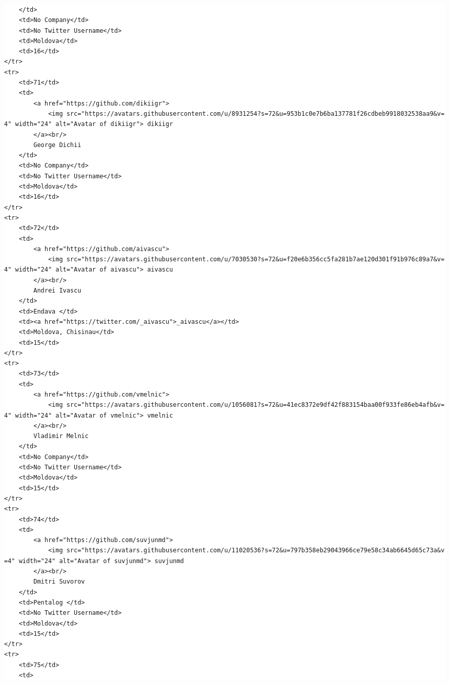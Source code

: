 		</td>
		<td>No Company</td>
		<td>No Twitter Username</td>
		<td>Moldova</td>
		<td>16</td>
	</tr>
	<tr>
		<td>71</td>
		<td>
			<a href="https://github.com/dikiigr">
				<img src="https://avatars.githubusercontent.com/u/8931254?s=72&u=953b1c0e7b6ba137781f26cdbeb9918032538aa9&v=4" width="24" alt="Avatar of dikiigr"> dikiigr
			</a><br/>
			George Dichii 
		</td>
		<td>No Company</td>
		<td>No Twitter Username</td>
		<td>Moldova</td>
		<td>16</td>
	</tr>
	<tr>
		<td>72</td>
		<td>
			<a href="https://github.com/aivascu">
				<img src="https://avatars.githubusercontent.com/u/7030530?s=72&u=f20e6b356cc5fa281b7ae120d301f91b976c89a7&v=4" width="24" alt="Avatar of aivascu"> aivascu
			</a><br/>
			Andrei Ivascu
		</td>
		<td>Endava </td>
		<td><a href="https://twitter.com/_aivascu">_aivascu</a></td>
		<td>Moldova, Chisinau</td>
		<td>15</td>
	</tr>
	<tr>
		<td>73</td>
		<td>
			<a href="https://github.com/vmelnic">
				<img src="https://avatars.githubusercontent.com/u/1056081?s=72&u=41ec8372e9df42f883154baa00f933fe86eb4afb&v=4" width="24" alt="Avatar of vmelnic"> vmelnic
			</a><br/>
			Vladimir Melnic
		</td>
		<td>No Company</td>
		<td>No Twitter Username</td>
		<td>Moldova</td>
		<td>15</td>
	</tr>
	<tr>
		<td>74</td>
		<td>
			<a href="https://github.com/suvjunmd">
				<img src="https://avatars.githubusercontent.com/u/11020536?s=72&u=797b358eb29043966ce79e58c34ab6645d65c73a&v=4" width="24" alt="Avatar of suvjunmd"> suvjunmd
			</a><br/>
			Dmitri Suvorov
		</td>
		<td>Pentalog </td>
		<td>No Twitter Username</td>
		<td>Moldova</td>
		<td>15</td>
	</tr>
	<tr>
		<td>75</td>
		<td>